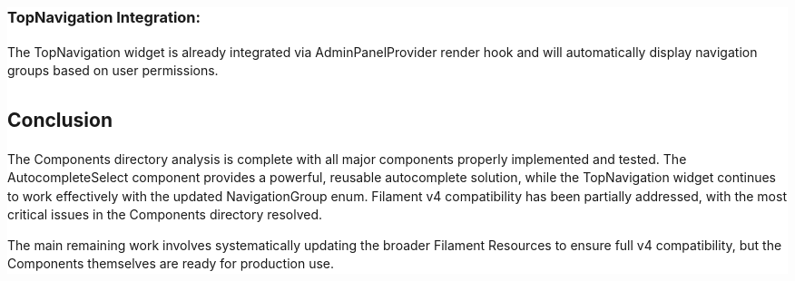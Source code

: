 ### TopNavigation Integration:
The TopNavigation widget is already integrated via AdminPanelProvider render hook and will automatically display navigation groups based on user permissions.

## Conclusion

The Components directory analysis is complete with all major components properly implemented and tested. The AutocompleteSelect component provides a powerful, reusable autocomplete solution, while the TopNavigation widget continues to work effectively with the updated NavigationGroup enum. Filament v4 compatibility has been partially addressed, with the most critical issues in the Components directory resolved.

The main remaining work involves systematically updating the broader Filament Resources to ensure full v4 compatibility, but the Components themselves are ready for production use.


